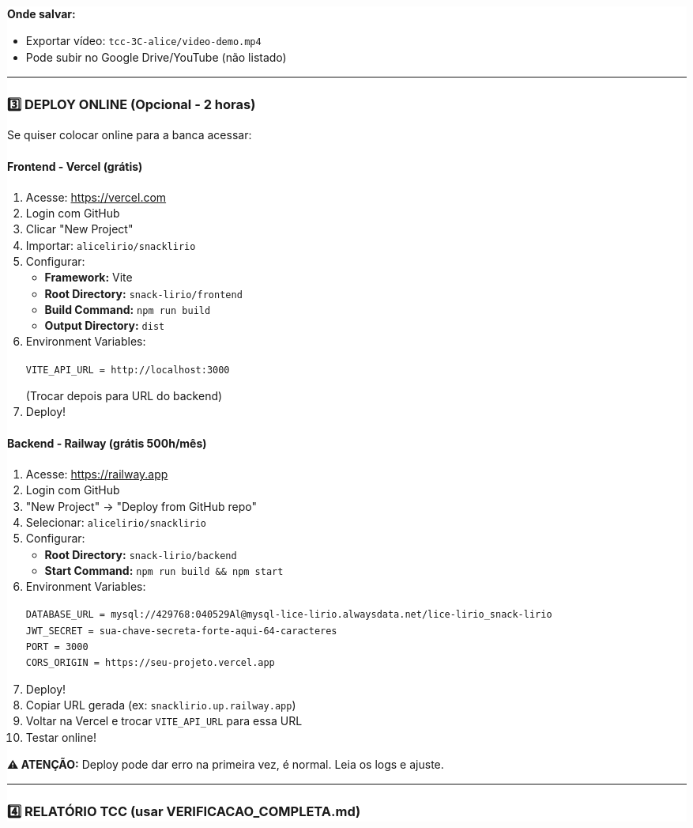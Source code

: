 **Onde salvar:**
- Exportar vídeo: `tcc-3C-alice/video-demo.mp4`
- Pode subir no Google Drive/YouTube (não listado)

---

### 3️⃣ DEPLOY ONLINE (Opcional - 2 horas)

Se quiser colocar online para a banca acessar:

#### **Frontend - Vercel (grátis)**

1. Acesse: https://vercel.com
2. Login com GitHub
3. Clicar "New Project"
4. Importar: `alicelirio/snacklirio`
5. Configurar:
   - **Framework:** Vite
   - **Root Directory:** `snack-lirio/frontend`
   - **Build Command:** `npm run build`
   - **Output Directory:** `dist`
6. Environment Variables:
   ```
   VITE_API_URL = http://localhost:3000
   ```
   (Trocar depois para URL do backend)
7. Deploy!

#### **Backend - Railway (grátis 500h/mês)**

1. Acesse: https://railway.app
2. Login com GitHub
3. "New Project" → "Deploy from GitHub repo"
4. Selecionar: `alicelirio/snacklirio`
5. Configurar:
   - **Root Directory:** `snack-lirio/backend`
   - **Start Command:** `npm run build && npm start`
6. Environment Variables:
   ```
   DATABASE_URL = mysql://429768:040529Al@mysql-lice-lirio.alwaysdata.net/lice-lirio_snack-lirio
   JWT_SECRET = sua-chave-secreta-forte-aqui-64-caracteres
   PORT = 3000
   CORS_ORIGIN = https://seu-projeto.vercel.app
   ```
7. Deploy!
8. Copiar URL gerada (ex: `snacklirio.up.railway.app`)
9. Voltar na Vercel e trocar `VITE_API_URL` para essa URL
10. Testar online!

**⚠️ ATENÇÃO:** Deploy pode dar erro na primeira vez, é normal. Leia os logs e ajuste.

---

### 4️⃣ RELATÓRIO TCC (usar VERIFICACAO_COMPLETA.md)
